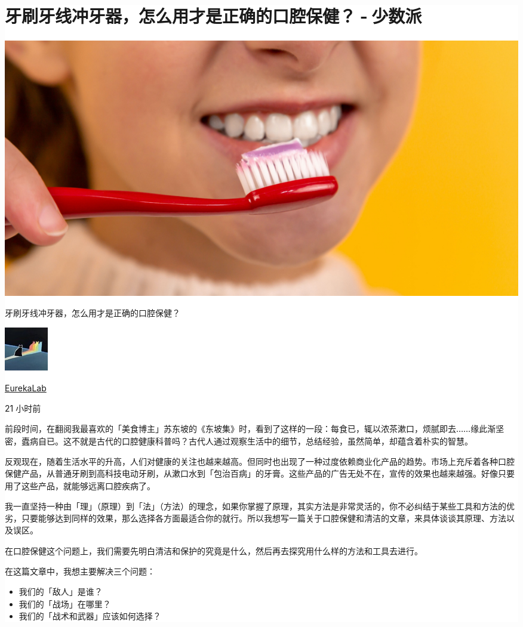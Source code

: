 

# 牙刷牙线冲牙器，怎么用才是正确的口腔保健？ - 少数派

![](assets/1702538327-f6ba730440532208fd5bf828c9ffcb95.jpg)

牙刷牙线冲牙器，怎么用才是正确的口腔保健？

[![EurekaLab](assets/1702538327-62fe3e883e05404aba3c6fcba0f52f2a.jpeg)](https://sspai.com/u/7w2qer6m/updates)

[EurekaLab](https://sspai.com/u/7w2qer6m/updates)

21 小时前

前段时间，在翻阅我最喜欢的「美食博主」苏东坡的《东坡集》时，看到了这样的一段：每食已，辄以浓茶漱口，烦腻即去……缘此渐坚密，蠹病自已。这不就是古代的口腔健康科普吗？古代人通过观察生活中的细节，总结经验，虽然简单，却蕴含着朴实的智慧。

反观现在，随着生活水平的升高，人们对健康的关注也越来越高。但同时也出现了一种过度依赖商业化产品的趋势。市场上充斥着各种口腔保健产品，从普通牙刷到高科技电动牙刷，从漱口水到「包治百病」的牙膏。这些产品的广告无处不在，宣传的效果也越来越强。好像只要用了这些产品，就能够远离口腔疾病了。

我一直坚持一种由「理」（原理）到「法」（方法）的理念，如果你掌握了原理，其实方法是非常灵活的，你不必纠结于某些工具和方法的优劣，只要能够达到同样的效果，那么选择各方面最适合你的就行。所以我想写一篇关于口腔保健和清洁的文章，来具体谈谈其原理、方法以及误区。

在口腔保健这个问题上，我们需要先明白清洁和保护的究竟是什么，然后再去探究用什么样的方法和工具去进行。

在这篇文章中，我想主要解决三个问题：

-   我们的「敌人」是谁？
-   我们的「战场」在哪里？
-   我们的「战术和武器」应该如何选择？
